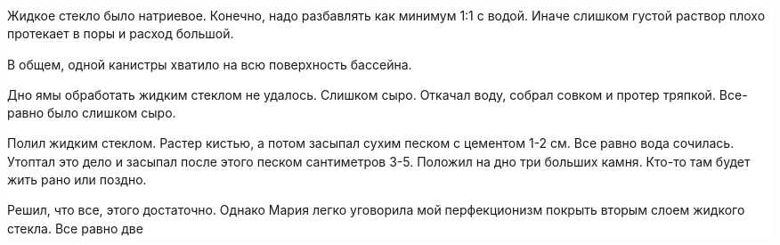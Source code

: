 Жидкое стекло было натриевое. Конечно, надо разбавлять как минимум 
1:1 с водой. Иначе слишком густой раствор плохо протекает в поры и 
расход большой.


В общем, одной канистры хватило на всю поверхность бассейна.


Дно ямы обработать жидким стеклом не удалось. Слишком сыро. Откачал 
воду, собрал совком и протер тряпкой. Все-равно было слишком сыро.


Полил жидким стеклом. Растер кистью, а потом засыпал сухим песком с 
цементом 1-2 см. Все равно вода сочилась. Утоптал это дело и засыпал 
после этого песком сантиметров 3-5. Положил на дно три больших камня. 
Кто-то там будет жить рано или поздно.


Решил, что все, этого достаточно. Однако Мария легко уговорила мой 
перфекционизм покрыть вторым слоем жидкого стекла. Все равно две 